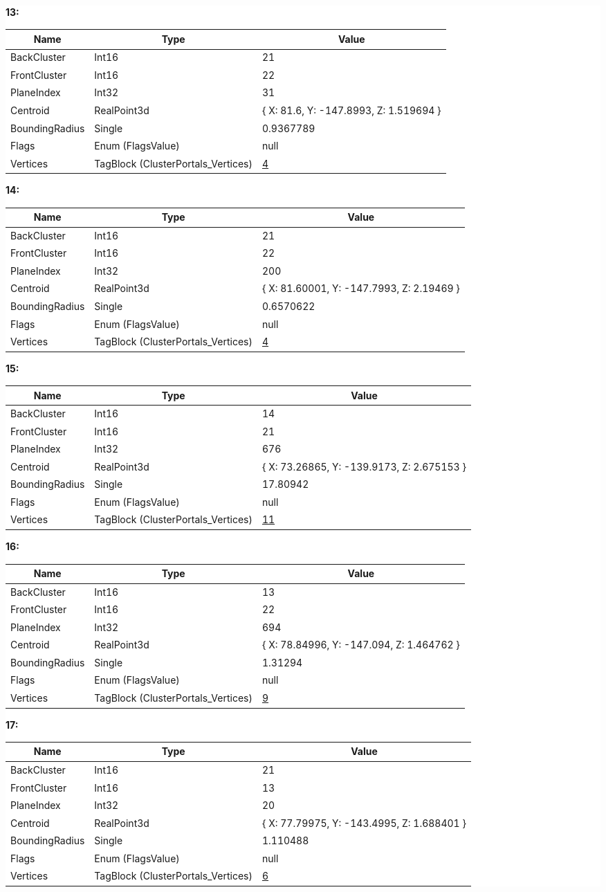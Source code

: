 
**13:**

Name	| Type	| Value
---	|---	|---	|
BackCluster	|Int16	|21
FrontCluster	|Int16	|22
PlaneIndex	|Int32	|31
Centroid	|RealPoint3d	|{ X: 81.6, Y: -147.8993, Z: 1.519694 }
BoundingRadius	|Single	|0.9367789
Flags	|Enum (FlagsValue)	|null
Vertices	|TagBlock (ClusterPortals_Vertices)	|[4](#clusterportals_vertices)


**14:**

Name	| Type	| Value
---	|---	|---	|
BackCluster	|Int16	|21
FrontCluster	|Int16	|22
PlaneIndex	|Int32	|200
Centroid	|RealPoint3d	|{ X: 81.60001, Y: -147.7993, Z: 2.19469 }
BoundingRadius	|Single	|0.6570622
Flags	|Enum (FlagsValue)	|null
Vertices	|TagBlock (ClusterPortals_Vertices)	|[4](#clusterportals_vertices)


**15:**

Name	| Type	| Value
---	|---	|---	|
BackCluster	|Int16	|14
FrontCluster	|Int16	|21
PlaneIndex	|Int32	|676
Centroid	|RealPoint3d	|{ X: 73.26865, Y: -139.9173, Z: 2.675153 }
BoundingRadius	|Single	|17.80942
Flags	|Enum (FlagsValue)	|null
Vertices	|TagBlock (ClusterPortals_Vertices)	|[11](#clusterportals_vertices)


**16:**

Name	| Type	| Value
---	|---	|---	|
BackCluster	|Int16	|13
FrontCluster	|Int16	|22
PlaneIndex	|Int32	|694
Centroid	|RealPoint3d	|{ X: 78.84996, Y: -147.094, Z: 1.464762 }
BoundingRadius	|Single	|1.31294
Flags	|Enum (FlagsValue)	|null
Vertices	|TagBlock (ClusterPortals_Vertices)	|[9](#clusterportals_vertices)


**17:**

Name	| Type	| Value
---	|---	|---	|
BackCluster	|Int16	|21
FrontCluster	|Int16	|13
PlaneIndex	|Int32	|20
Centroid	|RealPoint3d	|{ X: 77.79975, Y: -143.4995, Z: 1.688401 }
BoundingRadius	|Single	|1.110488
Flags	|Enum (FlagsValue)	|null
Vertices	|TagBlock (ClusterPortals_Vertices)	|[6](#clusterportals_vertices)
